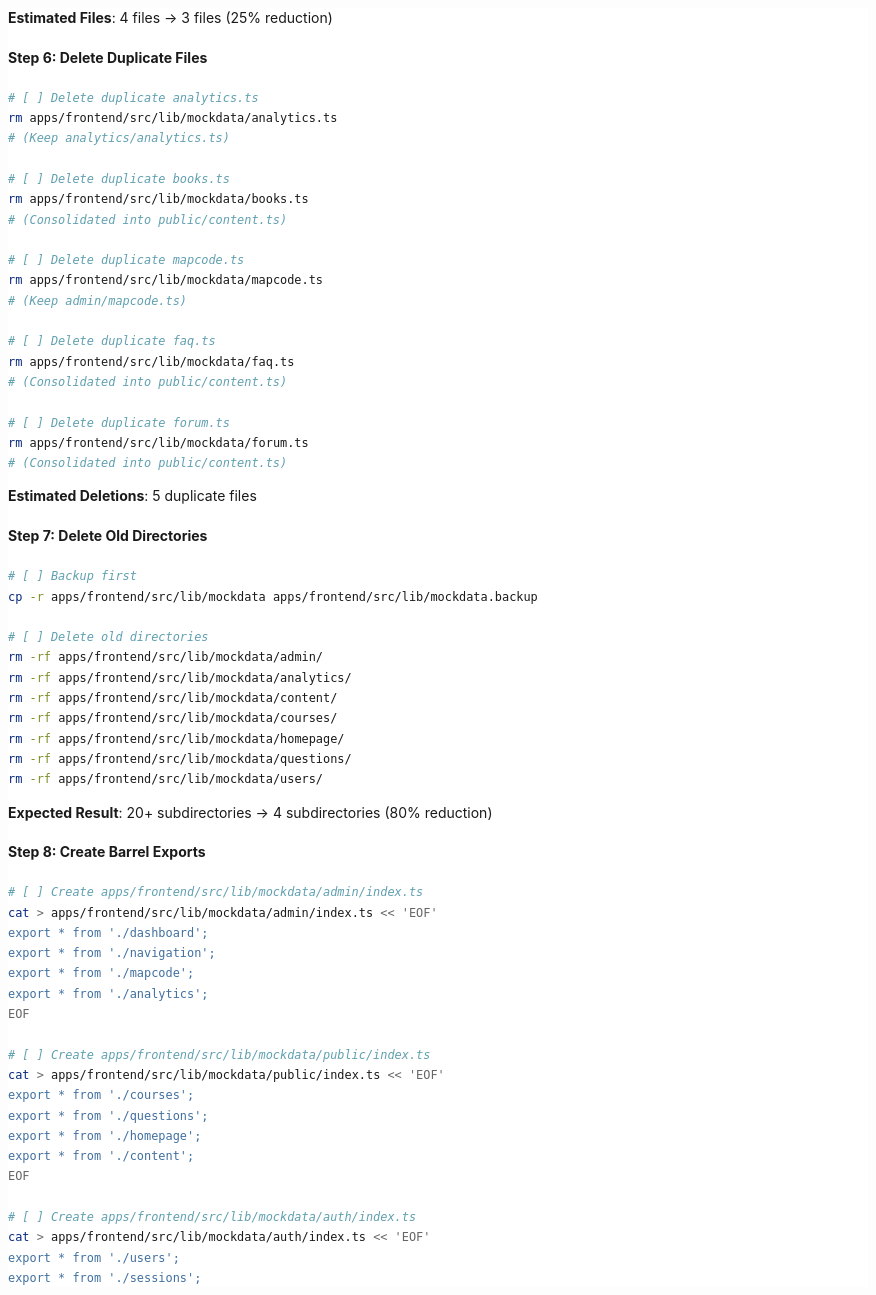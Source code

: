 **Estimated Files**: 4 files → 3 files (25% reduction)

#### Step 6: Delete Duplicate Files
```bash
# [ ] Delete duplicate analytics.ts
rm apps/frontend/src/lib/mockdata/analytics.ts
# (Keep analytics/analytics.ts)

# [ ] Delete duplicate books.ts
rm apps/frontend/src/lib/mockdata/books.ts
# (Consolidated into public/content.ts)

# [ ] Delete duplicate mapcode.ts
rm apps/frontend/src/lib/mockdata/mapcode.ts
# (Keep admin/mapcode.ts)

# [ ] Delete duplicate faq.ts
rm apps/frontend/src/lib/mockdata/faq.ts
# (Consolidated into public/content.ts)

# [ ] Delete duplicate forum.ts
rm apps/frontend/src/lib/mockdata/forum.ts
# (Consolidated into public/content.ts)
```

**Estimated Deletions**: 5 duplicate files

#### Step 7: Delete Old Directories
```bash
# [ ] Backup first
cp -r apps/frontend/src/lib/mockdata apps/frontend/src/lib/mockdata.backup

# [ ] Delete old directories
rm -rf apps/frontend/src/lib/mockdata/admin/
rm -rf apps/frontend/src/lib/mockdata/analytics/
rm -rf apps/frontend/src/lib/mockdata/content/
rm -rf apps/frontend/src/lib/mockdata/courses/
rm -rf apps/frontend/src/lib/mockdata/homepage/
rm -rf apps/frontend/src/lib/mockdata/questions/
rm -rf apps/frontend/src/lib/mockdata/users/
```

**Expected Result**: 20+ subdirectories → 4 subdirectories (80% reduction)

#### Step 8: Create Barrel Exports
```bash
# [ ] Create apps/frontend/src/lib/mockdata/admin/index.ts
cat > apps/frontend/src/lib/mockdata/admin/index.ts << 'EOF'
export * from './dashboard';
export * from './navigation';
export * from './mapcode';
export * from './analytics';
EOF

# [ ] Create apps/frontend/src/lib/mockdata/public/index.ts
cat > apps/frontend/src/lib/mockdata/public/index.ts << 'EOF'
export * from './courses';
export * from './questions';
export * from './homepage';
export * from './content';
EOF

# [ ] Create apps/frontend/src/lib/mockdata/auth/index.ts
cat > apps/frontend/src/lib/mockdata/auth/index.ts << 'EOF'
export * from './users';
export * from './sessions';
```